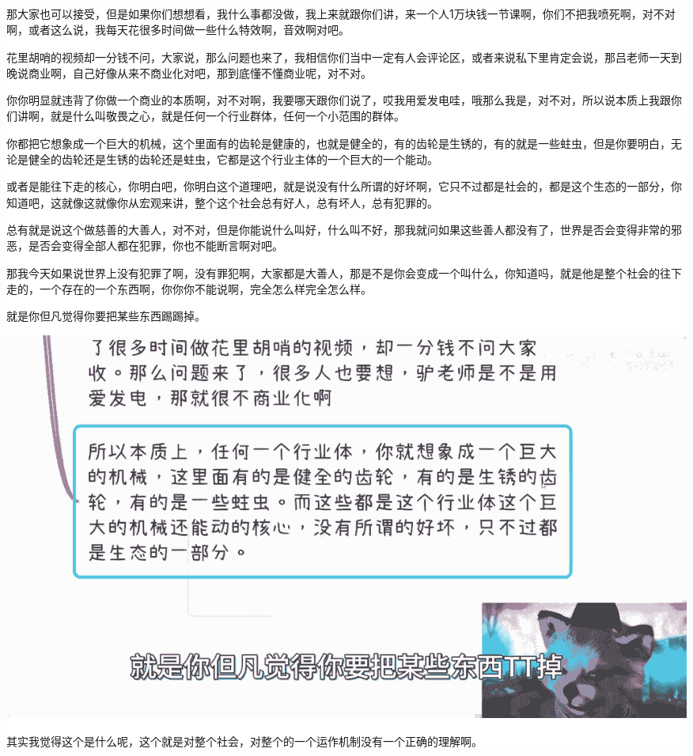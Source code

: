 那大家也可以接受，但是如果你们想想看，我什么事都没做，我上来就跟你们讲，来一个人1万块钱一节课啊，你们不把我喷死啊，对不对啊，或者这么说，我每天花很多时间做一些什么特效啊，音效啊对吧。

花里胡哨的视频却一分钱不问，大家说，那么问题也来了，我相信你们当中一定有人会评论区，或者来说私下里肯定会说，那吕老师一天到晚说商业啊，自己好像从来不商业化对吧，那到底懂不懂商业呢，对不对。

你你明显就违背了你做一个商业的本质啊，对不对啊，我要哪天跟你们说了，哎我用爱发电哇，哦那么我是，对不对，所以说本质上我跟你们讲啊，就是什么叫敬畏之心，就是任何一个行业群体，任何一个小范围的群体。

你都把它想象成一个巨大的机械，这个里面有的齿轮是健康的，也就是健全的，有的齿轮是生锈的，有的就是一些蛀虫，但是你要明白，无论是健全的齿轮还是生锈的齿轮还是蛀虫，它都是这个行业主体的一个巨大的一个能动。

或者是能往下走的核心，你明白吧，你明白这个道理吧，就是说没有什么所谓的好坏啊，它只不过都是社会的，都是这个生态的一部分，你知道吧，这就像这就像你从宏观来讲，整个这个社会总有好人，总有坏人，总有犯罪的。

总有就是说这个做慈善的大善人，对不对，但是你能说什么叫好，什么叫不好，那我就问如果这些善人都没有了，世界是否会变得非常的邪恶，是否会变得全部人都在犯罪，你也不能断言啊对吧。

那我今天如果说世界上没有犯罪了啊，没有罪犯啊，大家都是大善人，那是不是你会变成一个叫什么，你知道吗，就是他是整个社会的往下走的，一个存在的一个东西啊，你你你不能说啊，完全怎么样完全怎么样。

就是你但凡觉得你要把某些东西踢踢掉。

![](img/f1174098fb6e31a3c710ef64579837f1_25.png)

其实我觉得这个是什么呢，这个就是对整个社会，对整个的一个运作机制没有一个正确的理解啊。
